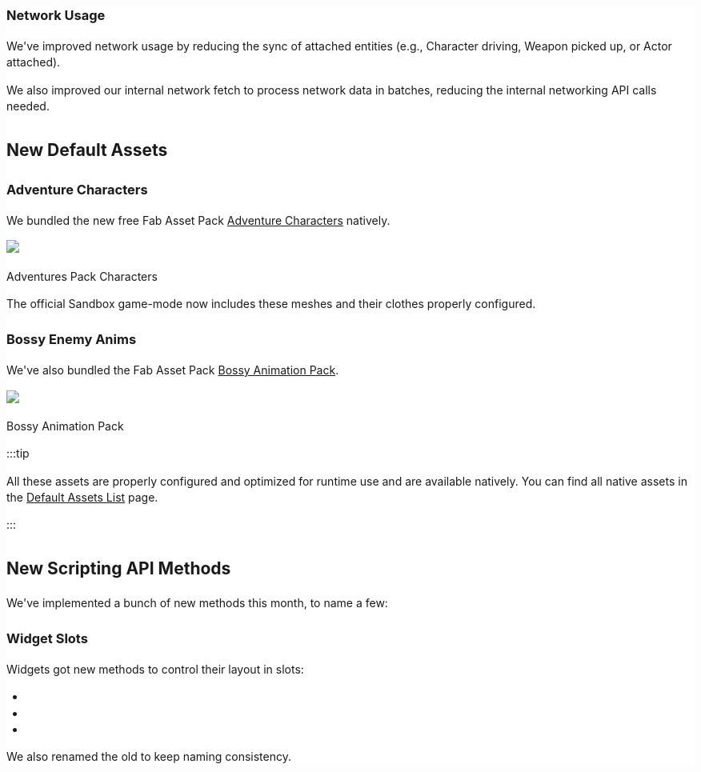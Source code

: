 
### Network Usage

We've improved network usage by reducing the sync of attached entities (e.g., Character driving, Weapon picked up, or Actor attached).

We also improved our internal network fetch to process network data in batches, reducing the internal networking API calls needed.


## New Default Assets

### Adventure Characters

We bundled the new free Fab Asset Pack [Adventure Characters](https://www.fab.com/listings/db81464d-fcb5-43a8-b309-5555c392be3a) natively.

![](/img/blog/2025-september/adventure-pack.webp)

<MediaLegend>Adventures Pack Characters</MediaLegend>

The official Sandbox game-mode now includes these meshes and their clothes properly configured.


### Bossy Enemy Anims

We've also bundled the Fab Asset Pack [Bossy Animation Pack](https://www.fab.com/listings/ca966d08-dc8b-45a7-bfc2-12d98f1b594f).

![](/img/blog/2025-september/bossy-anim-pack.webp)

<MediaLegend>Bossy Animation Pack</MediaLegend>

:::tip

All these assets are properly configured and optimized for runtime use and are available natively. You can find all native assets in the [Default Assets List](/docs/next/assets-modding/default-asset-pack/default-assets-list) page.

:::


## New Scripting API Methods

We've implemented a bunch of new methods this month, to name a few:

### Widget Slots

Widgets got new methods to control their layout in slots:

- <MethodReference type="Class" class_name="Widget" method="SetSlotAlignment" show_class_name />
- <MethodReference type="Class" class_name="Widget" method="SetSlotPadding" show_class_name />
- <MethodReference type="Class" class_name="Widget" method="SetSlotSize" show_class_name />

We also renamed the old <MethodReference type="Class" class_name="Widget" method="SetSlotCanvasLayout" show_class_name /> to keep naming consistency.
